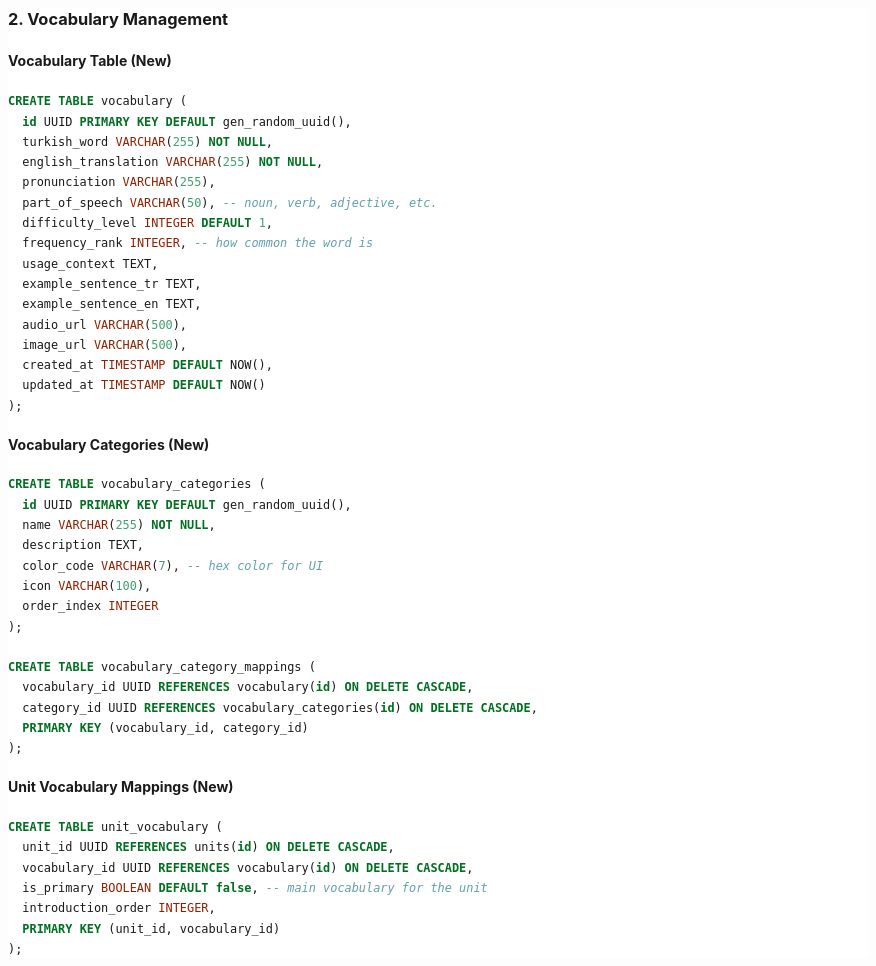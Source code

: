 ```sql
```

### 2. Vocabulary Management

#### Vocabulary Table (New)
```sql
CREATE TABLE vocabulary (
  id UUID PRIMARY KEY DEFAULT gen_random_uuid(),
  turkish_word VARCHAR(255) NOT NULL,
  english_translation VARCHAR(255) NOT NULL,
  pronunciation VARCHAR(255),
  part_of_speech VARCHAR(50), -- noun, verb, adjective, etc.
  difficulty_level INTEGER DEFAULT 1,
  frequency_rank INTEGER, -- how common the word is
  usage_context TEXT,
  example_sentence_tr TEXT,
  example_sentence_en TEXT,
  audio_url VARCHAR(500),
  image_url VARCHAR(500),
  created_at TIMESTAMP DEFAULT NOW(),
  updated_at TIMESTAMP DEFAULT NOW()
);
```

#### Vocabulary Categories (New)
```sql
CREATE TABLE vocabulary_categories (
  id UUID PRIMARY KEY DEFAULT gen_random_uuid(),
  name VARCHAR(255) NOT NULL,
  description TEXT,
  color_code VARCHAR(7), -- hex color for UI
  icon VARCHAR(100),
  order_index INTEGER
);

CREATE TABLE vocabulary_category_mappings (
  vocabulary_id UUID REFERENCES vocabulary(id) ON DELETE CASCADE,
  category_id UUID REFERENCES vocabulary_categories(id) ON DELETE CASCADE,
  PRIMARY KEY (vocabulary_id, category_id)
);
```

#### Unit Vocabulary Mappings (New)
```sql
CREATE TABLE unit_vocabulary (
  unit_id UUID REFERENCES units(id) ON DELETE CASCADE,
  vocabulary_id UUID REFERENCES vocabulary(id) ON DELETE CASCADE,
  is_primary BOOLEAN DEFAULT false, -- main vocabulary for the unit
  introduction_order INTEGER,
  PRIMARY KEY (unit_id, vocabulary_id)
);
```
